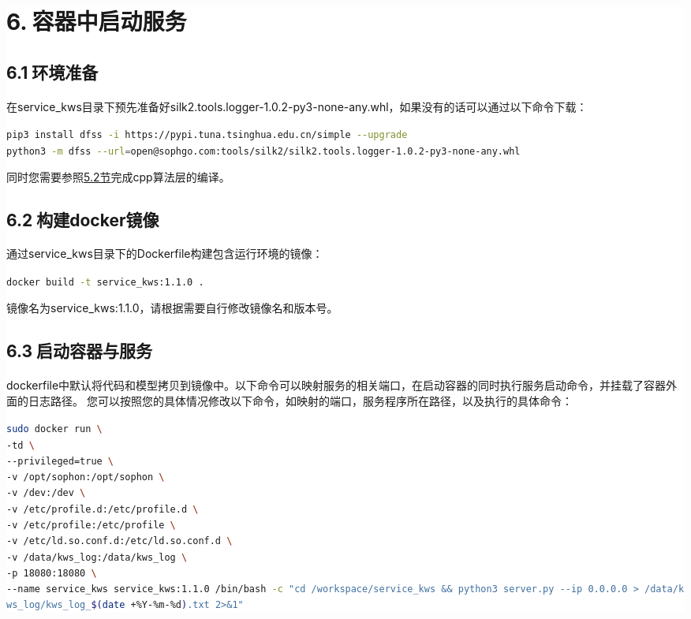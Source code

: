 # 6. 容器中启动服务

## 6.1 环境准备
在service_kws目录下预先准备好silk2.tools.logger-1.0.2-py3-none-any.whl，如果没有的话可以通过以下命令下载：

```bash
pip3 install dfss -i https://pypi.tuna.tsinghua.edu.cn/simple --upgrade
python3 -m dfss --url=open@sophgo.com:tools/silk2/silk2.tools.logger-1.0.2-py3-none-any.whl
```
同时您需要参照[5.2节](#52-编译cpp算法层)完成cpp算法层的编译。

## 6.2 构建docker镜像

通过service_kws目录下的Dockerfile构建包含运行环境的镜像：

```bash
docker build -t service_kws:1.1.0 .
```
镜像名为service_kws:1.1.0，请根据需要自行修改镜像名和版本号。

## 6.3 启动容器与服务
dockerfile中默认将代码和模型拷贝到镜像中。以下命令可以映射服务的相关端口，在启动容器的同时执行服务启动命令，并挂载了容器外面的日志路径。
您可以按照您的具体情况修改以下命令，如映射的端口，服务程序所在路径，以及执行的具体命令：

```bash
sudo docker run \
-td \
--privileged=true \
-v /opt/sophon:/opt/sophon \
-v /dev:/dev \
-v /etc/profile.d:/etc/profile.d \
-v /etc/profile:/etc/profile \
-v /etc/ld.so.conf.d:/etc/ld.so.conf.d \
-v /data/kws_log:/data/kws_log \
-p 18080:18080 \
--name service_kws service_kws:1.1.0 /bin/bash -c "cd /workspace/service_kws && python3 server.py --ip 0.0.0.0 > /data/kws_log/kws_log_$(date +%Y-%m-%d).txt 2>&1"
```
